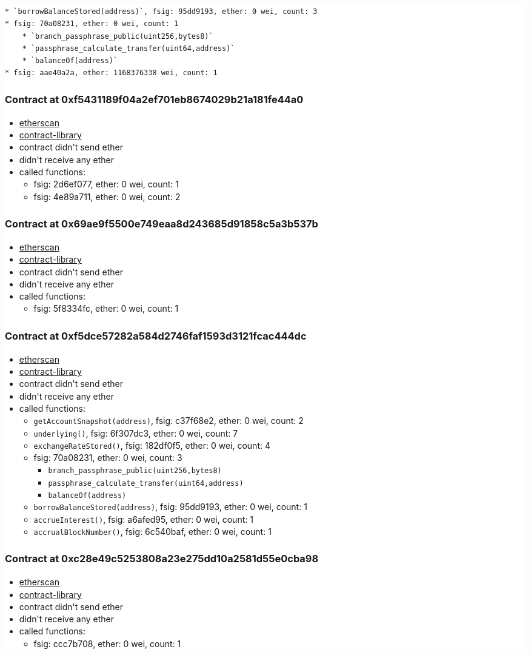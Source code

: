     * `borrowBalanceStored(address)`, fsig: 95dd9193, ether: 0 wei, count: 3
    * fsig: 70a08231, ether: 0 wei, count: 1
        * `branch_passphrase_public(uint256,bytes8)`
        * `passphrase_calculate_transfer(uint64,address)`
        * `balanceOf(address)`
    * fsig: aae40a2a, ether: 1168376338 wei, count: 1


### Contract at 0xf5431189f04a2ef701eb8674029b21a181fe44a0

* [etherscan](https://etherscan.io/address/0xf5431189f04a2ef701eb8674029b21a181fe44a0)
* [contract-library](https://contract-library.com/contracts/Ethereum/f5431189f04a2ef701eb8674029b21a181fe44a0)
* contract didn't send ether
* didn't receive any ether
* called functions:
    * fsig: 2d6ef077, ether: 0 wei, count: 1
    * fsig: 4e89a711, ether: 0 wei, count: 2


### Contract at 0x69ae9f5500e749eaa8d243685d91858c5a3b537b

* [etherscan](https://etherscan.io/address/0x69ae9f5500e749eaa8d243685d91858c5a3b537b)
* [contract-library](https://contract-library.com/contracts/Ethereum/69ae9f5500e749eaa8d243685d91858c5a3b537b)
* contract didn't send ether
* didn't receive any ether
* called functions:
    * fsig: 5f8334fc, ether: 0 wei, count: 1


### Contract at 0xf5dce57282a584d2746faf1593d3121fcac444dc

* [etherscan](https://etherscan.io/address/0xf5dce57282a584d2746faf1593d3121fcac444dc)
* [contract-library](https://contract-library.com/contracts/Ethereum/f5dce57282a584d2746faf1593d3121fcac444dc)
* contract didn't send ether
* didn't receive any ether
* called functions:
    * `getAccountSnapshot(address)`, fsig: c37f68e2, ether: 0 wei, count: 2
    * `underlying()`, fsig: 6f307dc3, ether: 0 wei, count: 7
    * `exchangeRateStored()`, fsig: 182df0f5, ether: 0 wei, count: 4
    * fsig: 70a08231, ether: 0 wei, count: 3
        * `branch_passphrase_public(uint256,bytes8)`
        * `passphrase_calculate_transfer(uint64,address)`
        * `balanceOf(address)`
    * `borrowBalanceStored(address)`, fsig: 95dd9193, ether: 0 wei, count: 1
    * `accrueInterest()`, fsig: a6afed95, ether: 0 wei, count: 1
    * `accrualBlockNumber()`, fsig: 6c540baf, ether: 0 wei, count: 1


### Contract at 0xc28e49c5253808a23e275dd10a2581d55e0cba98

* [etherscan](https://etherscan.io/address/0xc28e49c5253808a23e275dd10a2581d55e0cba98)
* [contract-library](https://contract-library.com/contracts/Ethereum/c28e49c5253808a23e275dd10a2581d55e0cba98)
* contract didn't send ether
* didn't receive any ether
* called functions:
    * fsig: ccc7b708, ether: 0 wei, count: 1
